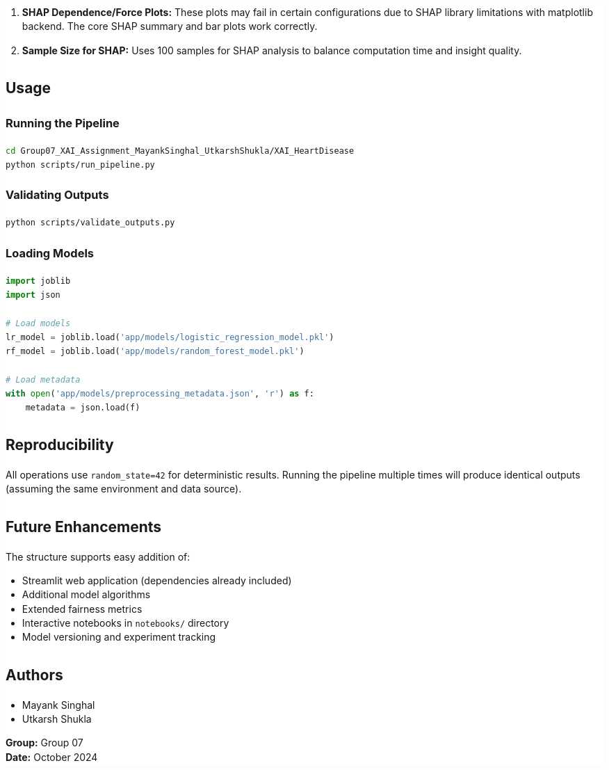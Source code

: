 1. **SHAP Dependence/Force Plots:** These plots may fail in certain configurations due to SHAP library limitations with matplotlib backend. The core SHAP summary and bar plots work correctly.

2. **Sample Size for SHAP:** Uses 100 samples for SHAP analysis to balance computation time and insight quality.

## Usage

### Running the Pipeline
```bash
cd Group07_XAI_Assignment_MayankSinghal_UtkarshShukla/XAI_HeartDisease
python scripts/run_pipeline.py
```

### Validating Outputs
```bash
python scripts/validate_outputs.py
```

### Loading Models
```python
import joblib
import json

# Load models
lr_model = joblib.load('app/models/logistic_regression_model.pkl')
rf_model = joblib.load('app/models/random_forest_model.pkl')

# Load metadata
with open('app/models/preprocessing_metadata.json', 'r') as f:
    metadata = json.load(f)
```

## Reproducibility

All operations use `random_state=42` for deterministic results. Running the pipeline multiple times will produce identical outputs (assuming the same environment and data source).

## Future Enhancements

The structure supports easy addition of:
- Streamlit web application (dependencies already included)
- Additional model algorithms
- Extended fairness metrics
- Interactive notebooks in `notebooks/` directory
- Model versioning and experiment tracking

## Authors

- Mayank Singhal
- Utkarsh Shukla

**Group:** Group 07  
**Date:** October 2024
